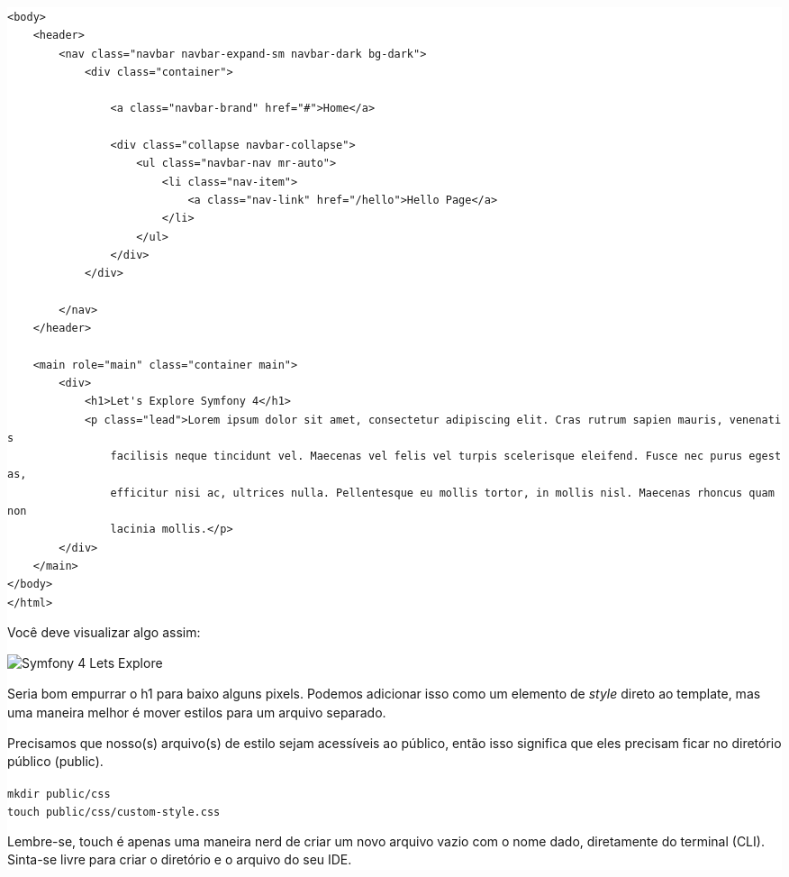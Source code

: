 ```terminal
<body>
    <header>
        <nav class="navbar navbar-expand-sm navbar-dark bg-dark">
            <div class="container">

                <a class="navbar-brand" href="#">Home</a>

                <div class="collapse navbar-collapse">
                    <ul class="navbar-nav mr-auto">
                        <li class="nav-item">
                            <a class="nav-link" href="/hello">Hello Page</a>
                        </li>
                    </ul>
                </div>
            </div>

        </nav>
    </header>

    <main role="main" class="container main">
        <div>
            <h1>Let's Explore Symfony 4</h1>
            <p class="lead">Lorem ipsum dolor sit amet, consectetur adipiscing elit. Cras rutrum sapien mauris, venenatis
                facilisis neque tincidunt vel. Maecenas vel felis vel turpis scelerisque eleifend. Fusce nec purus egestas,
                efficitur nisi ac, ultrices nulla. Pellentesque eu mollis tortor, in mollis nisl. Maecenas rhoncus quam non
                lacinia mollis.</p>
        </div>
    </main>
</body>
</html>
```

Você deve visualizar algo assim:

![Symfony 4 Lets Explore](https://codereviewvideos.com/blog/wp-content/uploads/2018/01/lets-explore-symfony-4.png)

Seria bom empurrar o h1 para baixo alguns pixels. Podemos adicionar isso como um elemento de *style* direto ao template, mas uma maneira melhor é mover estilos para um arquivo separado.

Precisamos que nosso(s) arquivo(s) de estilo sejam acessíveis ao público, então isso significa que eles precisam ficar no diretório público (public).

```terminal
mkdir public/css
touch public/css/custom-style.css
```

Lembre-se, touch é apenas uma maneira nerd de criar um novo arquivo vazio com o nome dado, diretamente do terminal (CLI).
Sinta-se livre para criar o diretório e o arquivo do seu IDE.
